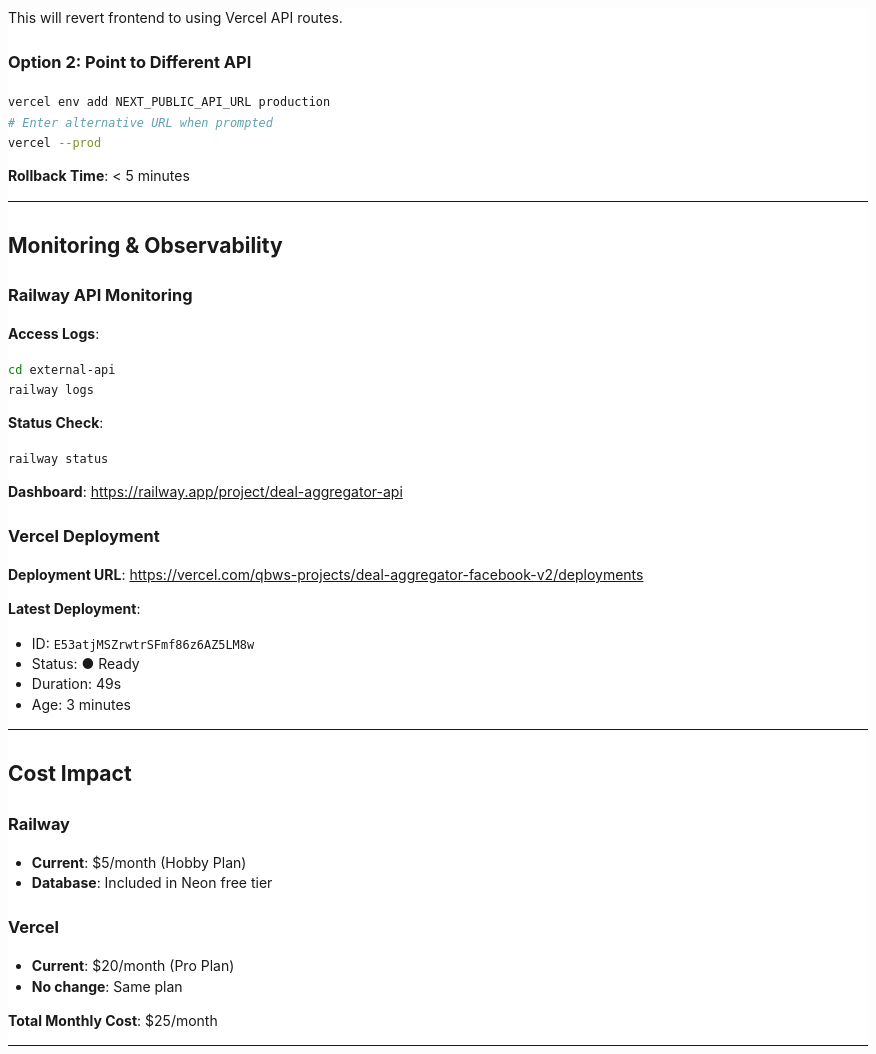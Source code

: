 This will revert frontend to using Vercel API routes.

### Option 2: Point to Different API
```bash
vercel env add NEXT_PUBLIC_API_URL production
# Enter alternative URL when prompted
vercel --prod
```

**Rollback Time**: < 5 minutes

---

## Monitoring & Observability

### Railway API Monitoring

**Access Logs**:
```bash
cd external-api
railway logs
```

**Status Check**:
```bash
railway status
```

**Dashboard**: https://railway.app/project/deal-aggregator-api

### Vercel Deployment

**Deployment URL**: https://vercel.com/qbws-projects/deal-aggregator-facebook-v2/deployments

**Latest Deployment**:
- ID: `E53atjMSZrwtrSFmf86z6AZ5LM8w`
- Status: ● Ready
- Duration: 49s
- Age: 3 minutes

---

## Cost Impact

### Railway
- **Current**: $5/month (Hobby Plan)
- **Database**: Included in Neon free tier

### Vercel
- **Current**: $20/month (Pro Plan)
- **No change**: Same plan

**Total Monthly Cost**: $25/month

---